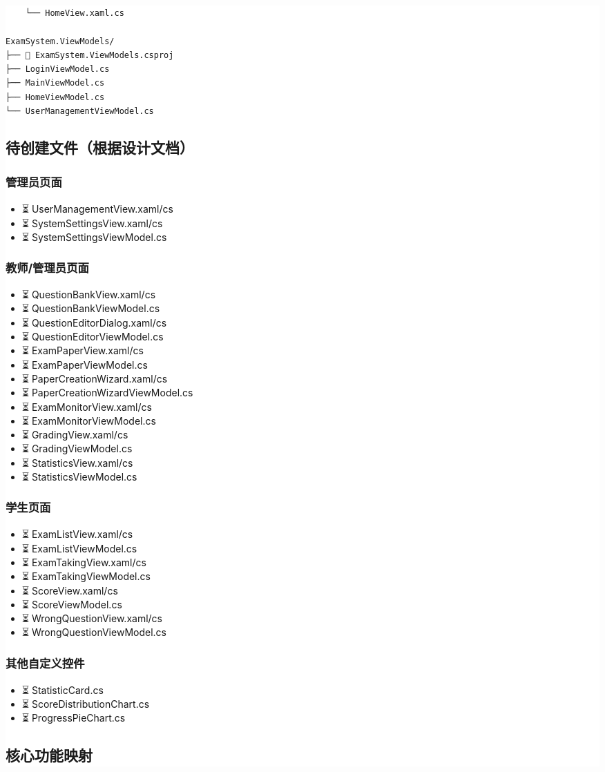 ```
    └── HomeView.xaml.cs

ExamSystem.ViewModels/
├── 📄 ExamSystem.ViewModels.csproj
├── LoginViewModel.cs
├── MainViewModel.cs
├── HomeViewModel.cs
└── UserManagementViewModel.cs
```

## 待创建文件（根据设计文档）

### 管理员页面
- ⏳ UserManagementView.xaml/cs
- ⏳ SystemSettingsView.xaml/cs
- ⏳ SystemSettingsViewModel.cs

### 教师/管理员页面
- ⏳ QuestionBankView.xaml/cs
- ⏳ QuestionBankViewModel.cs
- ⏳ QuestionEditorDialog.xaml/cs
- ⏳ QuestionEditorViewModel.cs
- ⏳ ExamPaperView.xaml/cs
- ⏳ ExamPaperViewModel.cs
- ⏳ PaperCreationWizard.xaml/cs
- ⏳ PaperCreationWizardViewModel.cs
- ⏳ ExamMonitorView.xaml/cs
- ⏳ ExamMonitorViewModel.cs
- ⏳ GradingView.xaml/cs
- ⏳ GradingViewModel.cs
- ⏳ StatisticsView.xaml/cs
- ⏳ StatisticsViewModel.cs

### 学生页面
- ⏳ ExamListView.xaml/cs
- ⏳ ExamListViewModel.cs
- ⏳ ExamTakingView.xaml/cs
- ⏳ ExamTakingViewModel.cs
- ⏳ ScoreView.xaml/cs
- ⏳ ScoreViewModel.cs
- ⏳ WrongQuestionView.xaml/cs
- ⏳ WrongQuestionViewModel.cs

### 其他自定义控件
- ⏳ StatisticCard.cs
- ⏳ ScoreDistributionChart.cs
- ⏳ ProgressPieChart.cs

## 核心功能映射
